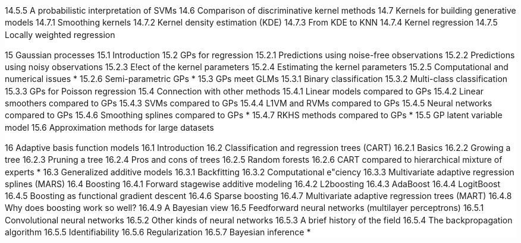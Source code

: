 14.5.5 A probabilistic interpretation of SVMs
14.6 Comparison of discriminative kernel methods
14.7 Kernels for building generative models
14.7.1 Smoothing kernels
14.7.2 Kernel density estimation (KDE)
14.7.3 From KDE to KNN
14.7.4 Kernel regression
14.7.5 Locally weighted regression

15 Gaussian processes
15.1 Introduction
15.2 GPs for regression
15.2.1 Predictions using noise-free observations
15.2.2 Predictions using noisy observations
15.2.3 E!ect of the kernel parameters
15.2.4 Estimating the kernel parameters
15.2.5 Computational and numerical issues *
15.2.6 Semi-parametric GPs *
15.3 GPs meet GLMs
15.3.1 Binary classification
15.3.2 Multi-class classification
15.3.3 GPs for Poisson regression
15.4 Connection with other methods
15.4.1 Linear models compared to GPs
15.4.2 Linear smoothers compared to GPs
15.4.3 SVMs compared to GPs
15.4.4 L1VM and RVMs compared to GPs
15.4.5 Neural networks compared to GPs
15.4.6 Smoothing splines compared to GPs *
15.4.7 RKHS methods compared to GPs *
15.5 GP latent variable model
15.6 Approximation methods for large datasets

16 Adaptive basis function models
16.1 Introduction
16.2 Classification and regression trees (CART)
16.2.1 Basics
16.2.2 Growing a tree
16.2.3 Pruning a tree
16.2.4 Pros and cons of trees
16.2.5 Random forests
16.2.6 CART compared to hierarchical mixture of experts *
16.3 Generalized additive models
16.3.1 Backfitting
16.3.2 Computational e"ciency
16.3.3 Multivariate adaptive regression splines (MARS)
16.4 Boosting
16.4.1 Forward stagewise additive modeling
16.4.2 L2boosting
16.4.3 AdaBoost
16.4.4 LogitBoost
16.4.5 Boosting as functional gradient descent
16.4.6 Sparse boosting
16.4.7 Multivariate adaptive regression trees (MART)
16.4.8 Why does boosting work so well?
16.4.9 A Bayesian view
16.5 Feedforward neural networks (multilayer perceptrons)
16.5.1 Convolutional neural networks
16.5.2 Other kinds of neural networks
16.5.3 A brief history of the field
16.5.4 The backpropagation algorithm
16.5.5 Identifiability
16.5.6 Regularization
16.5.7 Bayesian inference *